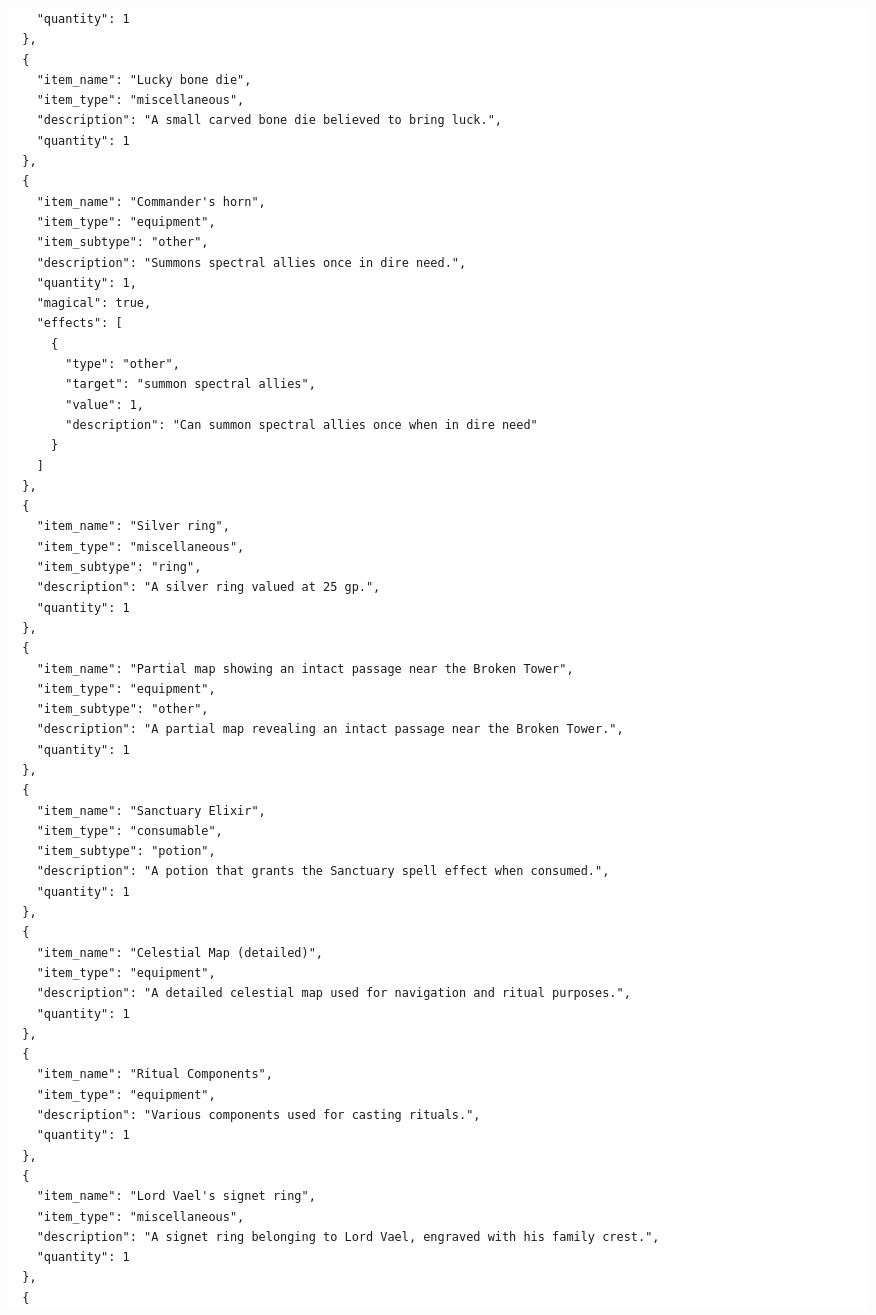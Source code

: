         "quantity": 1
      },
      {
        "item_name": "Lucky bone die",
        "item_type": "miscellaneous",
        "description": "A small carved bone die believed to bring luck.",
        "quantity": 1
      },
      {
        "item_name": "Commander's horn",
        "item_type": "equipment",
        "item_subtype": "other",
        "description": "Summons spectral allies once in dire need.",
        "quantity": 1,
        "magical": true,
        "effects": [
          {
            "type": "other",
            "target": "summon spectral allies",
            "value": 1,
            "description": "Can summon spectral allies once when in dire need"
          }
        ]
      },
      {
        "item_name": "Silver ring",
        "item_type": "miscellaneous",
        "item_subtype": "ring",
        "description": "A silver ring valued at 25 gp.",
        "quantity": 1
      },
      {
        "item_name": "Partial map showing an intact passage near the Broken Tower",
        "item_type": "equipment",
        "item_subtype": "other",
        "description": "A partial map revealing an intact passage near the Broken Tower.",
        "quantity": 1
      },
      {
        "item_name": "Sanctuary Elixir",
        "item_type": "consumable",
        "item_subtype": "potion",
        "description": "A potion that grants the Sanctuary spell effect when consumed.",
        "quantity": 1
      },
      {
        "item_name": "Celestial Map (detailed)",
        "item_type": "equipment",
        "description": "A detailed celestial map used for navigation and ritual purposes.",
        "quantity": 1
      },
      {
        "item_name": "Ritual Components",
        "item_type": "equipment",
        "description": "Various components used for casting rituals.",
        "quantity": 1
      },
      {
        "item_name": "Lord Vael's signet ring",
        "item_type": "miscellaneous",
        "description": "A signet ring belonging to Lord Vael, engraved with his family crest.",
        "quantity": 1
      },
      {